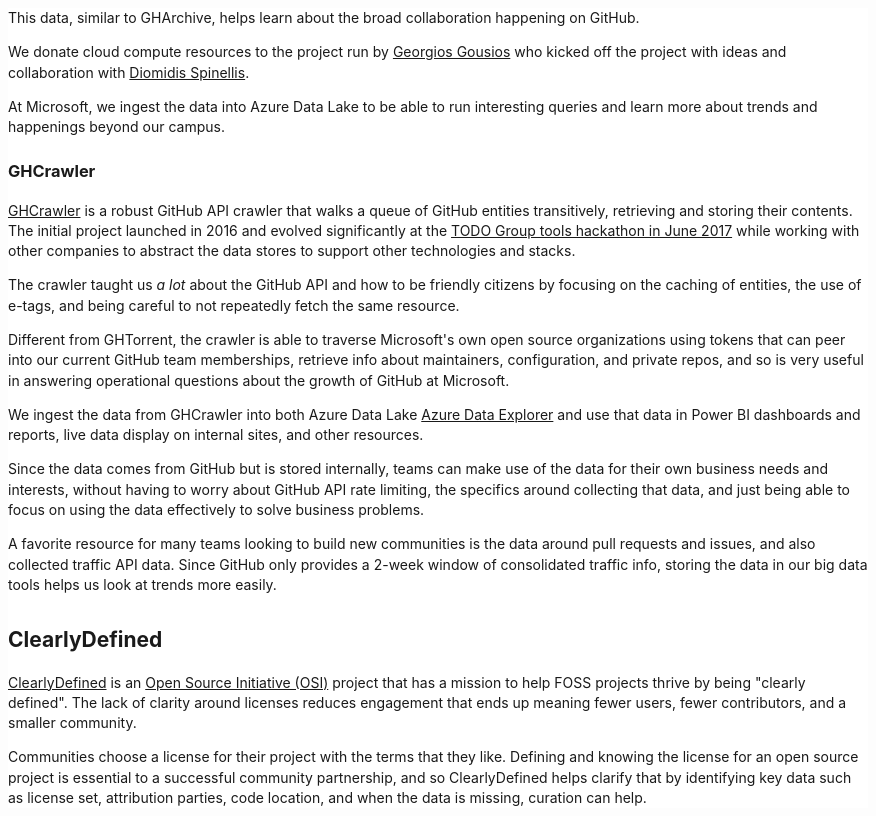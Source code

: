 This data, similar to GHArchive, helps learn about the broad collaboration
happening on GitHub.

We donate cloud compute resources to the project run by [Georgios Gousios](http://gousios.org/)
who kicked off the project with ideas and collaboration with [Diomidis Spinellis](http://spinellis.gr/).

At Microsoft, we ingest the data into Azure Data Lake to be able to run
interesting queries and learn more about trends and happenings beyond our
campus.

### GHCrawler

[GHCrawler](https://github.com/microsoft/ghcrawler) is a robust GitHub API
crawler that walks a queue of GitHub entities transitively, retrieving and storing
their contents. The initial project launched in 2016 and evolved significantly
at the [TODO Group tools hackathon in June 2017](https://todogroup.org/blog/todo-tools-hackathon/)
while working with other companies to abstract the data stores to support
other technologies and stacks.

The crawler taught us _a lot_ about the GitHub API and how to be friendly
citizens by focusing on the caching of entities, the use of e-tags, and being
careful to not repeatedly fetch the same resource.

Different from GHTorrent, the crawler is able to traverse Microsoft's own open
source organizations using tokens that can peer into our current GitHub team
memberships, retrieve info about maintainers, configuration, and private repos,
and so is very useful in answering operational questions about the growth of
GitHub at Microsoft.

We ingest the data from GHCrawler into both Azure Data Lake
[Azure Data Explorer](https://azure.microsoft.com/en-us/pricing/details/data-explorer/)
and use that data in Power BI dashboards and reports, live data display on
internal sites, and other resources.

Since the data comes from GitHub but is stored internally, teams can make use
of the data for their own business needs and interests, without having to worry
about GitHub API rate limiting, the specifics around collecting that data, and
just being able to focus on using the data effectively to solve business
problems.

A favorite resource for many teams looking to build new communities is the
data around pull requests and issues, and also collected traffic API data. Since
GitHub only provides a 2-week window of consolidated traffic info, storing the
data in our big data tools helps us look at trends more easily.

## ClearlyDefined

[ClearlyDefined](https://clearlydefined.io/about) is an
[Open Source Initiative (OSI)](https://opensource.org/) project
that has a mission to help FOSS projects thrive by being "clearly defined". The
lack of clarity around licenses reduces engagement that ends up meaning fewer
users, fewer contributors, and a smaller community.

Communities choose a license for their project with the terms that they like.
Defining and knowing the license for an open source project is essential to
a successful community partnership, and so ClearlyDefined helps clarify that
by identifying key data such as license set, attribution parties, code
location, and when the data is missing, curation can help.
